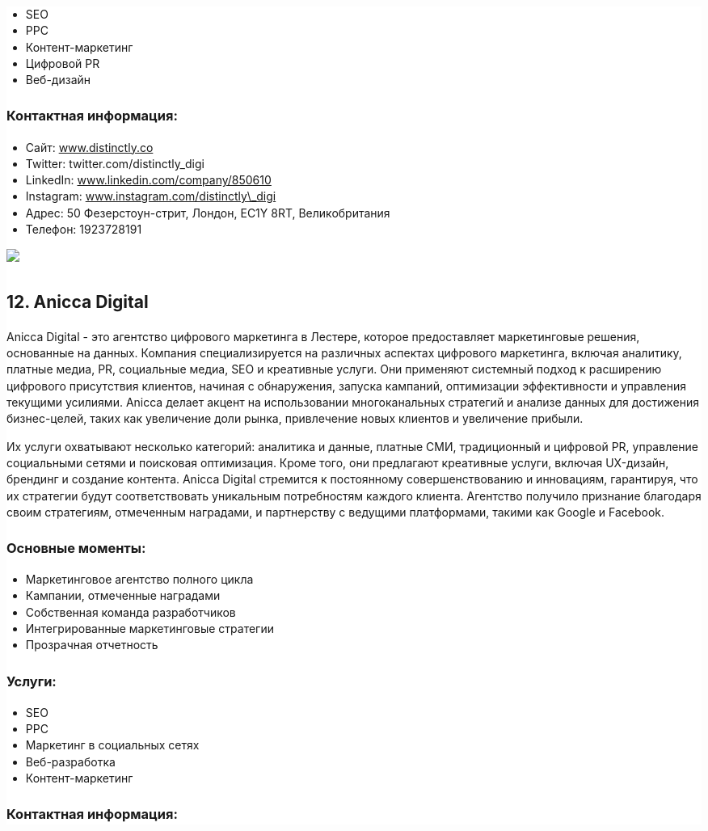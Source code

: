 * SEO
* PPC
* Контент-маркетинг
* Цифровой PR
* Веб-дизайн

### Контактная информация:

* Сайт: www.distinctly.co
* Twitter: twitter.com/distinctly\_digi
* LinkedIn: www.linkedin.com/company/850610
* Instagram: www.instagram.com/distinctly\_digi
* Адрес: 50 Фезерстоун-стрит, Лондон, EC1Y 8RT, Великобритания
* Телефон: 1923728191

![](https://www.link-assistant.com/articles/wp-content/uploads/2024/08/Anicca-Digital.jpg)

## 12\. Anicca Digital

Anicca Digital - это агентство цифрового маркетинга в Лестере, которое предоставляет маркетинговые решения, основанные на данных. Компания специализируется на различных аспектах цифрового маркетинга, включая аналитику, платные медиа, PR, социальные медиа, SEO и креативные услуги. Они применяют системный подход к расширению цифрового присутствия клиентов, начиная с обнаружения, запуска кампаний, оптимизации эффективности и управления текущими усилиями. Anicca делает акцент на использовании многоканальных стратегий и анализе данных для достижения бизнес-целей, таких как увеличение доли рынка, привлечение новых клиентов и увеличение прибыли.

Их услуги охватывают несколько категорий: аналитика и данные, платные СМИ, традиционный и цифровой PR, управление социальными сетями и поисковая оптимизация. Кроме того, они предлагают креативные услуги, включая UX-дизайн, брендинг и создание контента. Anicca Digital стремится к постоянному совершенствованию и инновациям, гарантируя, что их стратегии будут соответствовать уникальным потребностям каждого клиента. Агентство получило признание благодаря своим стратегиям, отмеченным наградами, и партнерству с ведущими платформами, такими как Google и Facebook.

### Основные моменты:

* Маркетинговое агентство полного цикла
* Кампании, отмеченные наградами
* Собственная команда разработчиков
* Интегрированные маркетинговые стратегии
* Прозрачная отчетность

### Услуги:

* SEO
* PPC
* Маркетинг в социальных сетях
* Веб-разработка
* Контент-маркетинг

### Контактная информация:
